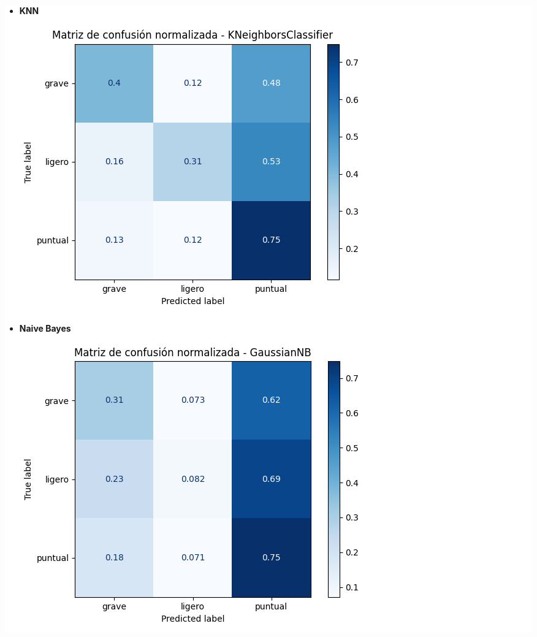 * **KNN**

  ![Matriz KNN](./images/confusion_knn.png)

* **Naive Bayes**

  ![Matriz NB](./images/confusion_nb.png)
